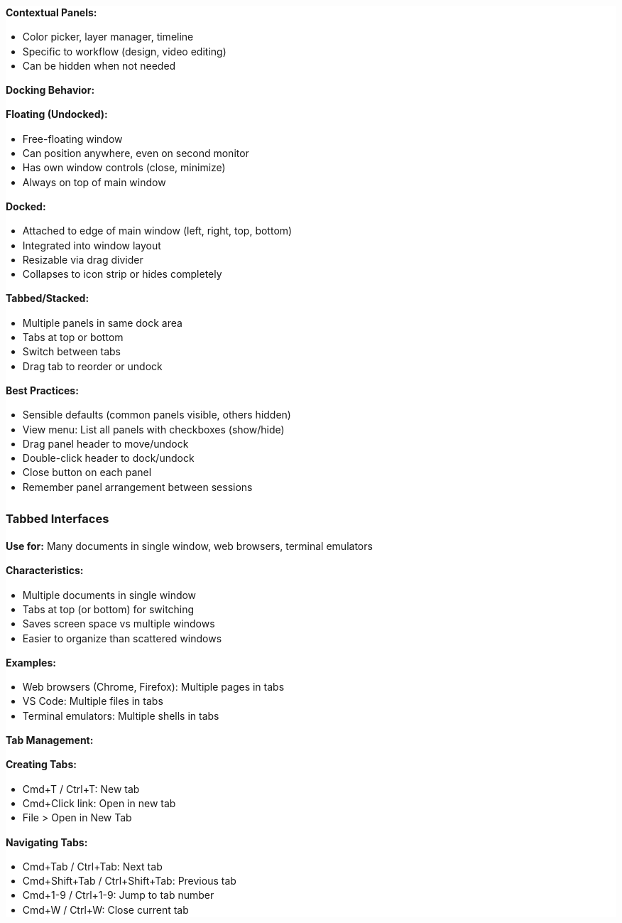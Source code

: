 **Contextual Panels:**
- Color picker, layer manager, timeline
- Specific to workflow (design, video editing)
- Can be hidden when not needed

**Docking Behavior:**

**Floating (Undocked):**
- Free-floating window
- Can position anywhere, even on second monitor
- Has own window controls (close, minimize)
- Always on top of main window

**Docked:**
- Attached to edge of main window (left, right, top, bottom)
- Integrated into window layout
- Resizable via drag divider
- Collapses to icon strip or hides completely

**Tabbed/Stacked:**
- Multiple panels in same dock area
- Tabs at top or bottom
- Switch between tabs
- Drag tab to reorder or undock

**Best Practices:**
- Sensible defaults (common panels visible, others hidden)
- View menu: List all panels with checkboxes (show/hide)
- Drag panel header to move/undock
- Double-click header to dock/undock
- Close button on each panel
- Remember panel arrangement between sessions

### Tabbed Interfaces

**Use for:** Many documents in single window, web browsers, terminal emulators

**Characteristics:**
- Multiple documents in single window
- Tabs at top (or bottom) for switching
- Saves screen space vs multiple windows
- Easier to organize than scattered windows

**Examples:**
- Web browsers (Chrome, Firefox): Multiple pages in tabs
- VS Code: Multiple files in tabs
- Terminal emulators: Multiple shells in tabs

**Tab Management:**

**Creating Tabs:**
- Cmd+T / Ctrl+T: New tab
- Cmd+Click link: Open in new tab
- File > Open in New Tab

**Navigating Tabs:**
- Cmd+Tab / Ctrl+Tab: Next tab
- Cmd+Shift+Tab / Ctrl+Shift+Tab: Previous tab
- Cmd+1-9 / Ctrl+1-9: Jump to tab number
- Cmd+W / Ctrl+W: Close current tab
